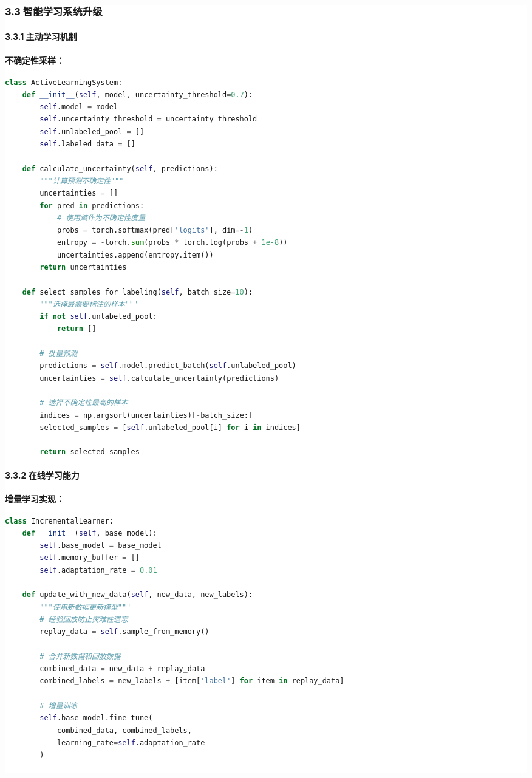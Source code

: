 ### 3.3 智能学习系统升级

#### 3.3.1 主动学习机制

**不确定性采样：**
```python
class ActiveLearningSystem:
    def __init__(self, model, uncertainty_threshold=0.7):
        self.model = model
        self.uncertainty_threshold = uncertainty_threshold
        self.unlabeled_pool = []
        self.labeled_data = []
    
    def calculate_uncertainty(self, predictions):
        """计算预测不确定性"""
        uncertainties = []
        for pred in predictions:
            # 使用熵作为不确定性度量
            probs = torch.softmax(pred['logits'], dim=-1)
            entropy = -torch.sum(probs * torch.log(probs + 1e-8))
            uncertainties.append(entropy.item())
        return uncertainties
    
    def select_samples_for_labeling(self, batch_size=10):
        """选择最需要标注的样本"""
        if not self.unlabeled_pool:
            return []
        
        # 批量预测
        predictions = self.model.predict_batch(self.unlabeled_pool)
        uncertainties = self.calculate_uncertainty(predictions)
        
        # 选择不确定性最高的样本
        indices = np.argsort(uncertainties)[-batch_size:]
        selected_samples = [self.unlabeled_pool[i] for i in indices]
        
        return selected_samples
```

#### 3.3.2 在线学习能力

**增量学习实现：**
```python
class IncrementalLearner:
    def __init__(self, base_model):
        self.base_model = base_model
        self.memory_buffer = []
        self.adaptation_rate = 0.01
    
    def update_with_new_data(self, new_data, new_labels):
        """使用新数据更新模型"""
        # 经验回放防止灾难性遗忘
        replay_data = self.sample_from_memory()
        
        # 合并新数据和回放数据
        combined_data = new_data + replay_data
        combined_labels = new_labels + [item['label'] for item in replay_data]
        
        # 增量训练
        self.base_model.fine_tune(
            combined_data, combined_labels, 
            learning_rate=self.adaptation_rate
        )
        
```